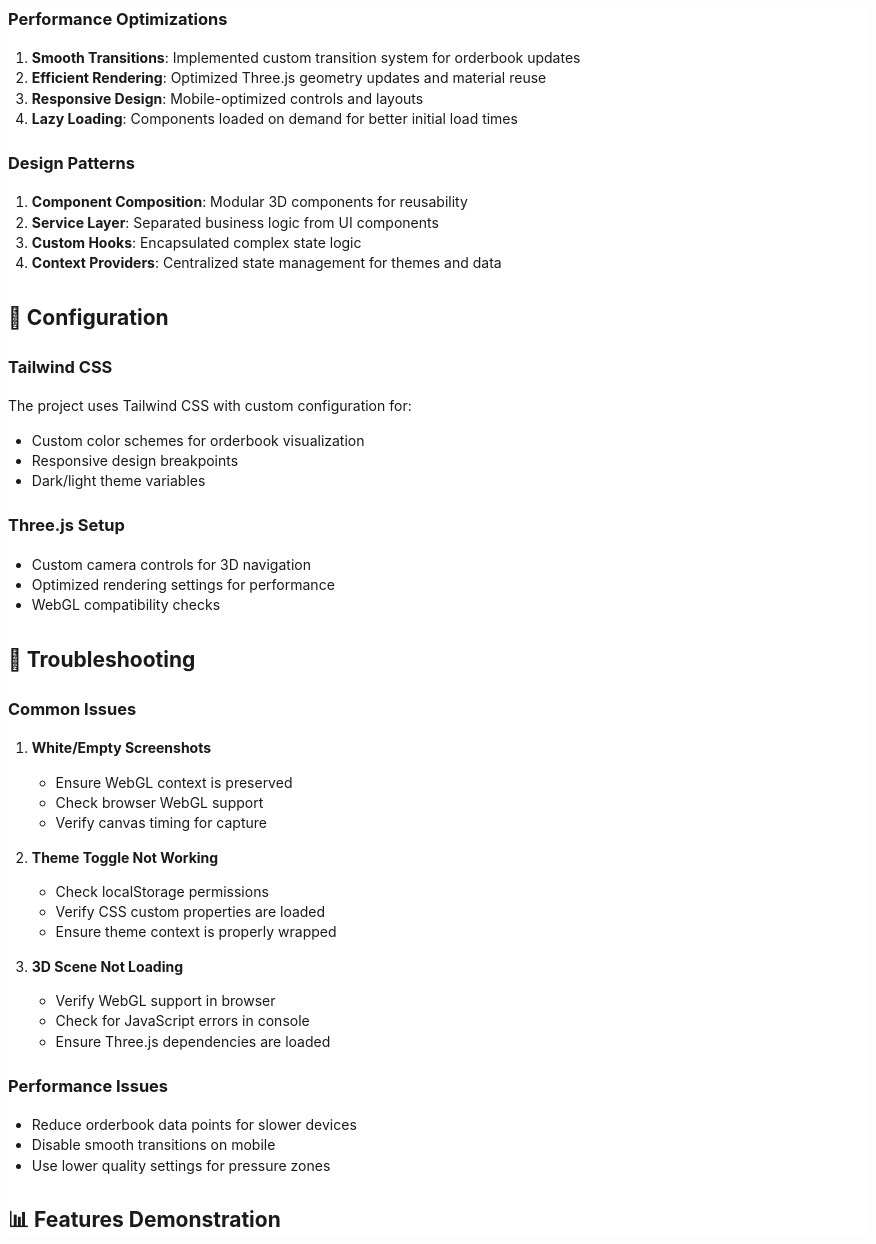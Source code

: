 ### Performance Optimizations
1. **Smooth Transitions**: Implemented custom transition system for orderbook updates
2. **Efficient Rendering**: Optimized Three.js geometry updates and material reuse
3. **Responsive Design**: Mobile-optimized controls and layouts
4. **Lazy Loading**: Components loaded on demand for better initial load times

### Design Patterns
1. **Component Composition**: Modular 3D components for reusability
2. **Service Layer**: Separated business logic from UI components
3. **Custom Hooks**: Encapsulated complex state logic
4. **Context Providers**: Centralized state management for themes and data

## 🔧 Configuration

### Tailwind CSS
The project uses Tailwind CSS with custom configuration for:
- Custom color schemes for orderbook visualization
- Responsive design breakpoints
- Dark/light theme variables

### Three.js Setup
- Custom camera controls for 3D navigation
- Optimized rendering settings for performance
- WebGL compatibility checks

## 🐛 Troubleshooting

### Common Issues

1. **White/Empty Screenshots**
   - Ensure WebGL context is preserved
   - Check browser WebGL support
   - Verify canvas timing for capture

2. **Theme Toggle Not Working**
   - Check localStorage permissions
   - Verify CSS custom properties are loaded
   - Ensure theme context is properly wrapped

3. **3D Scene Not Loading**
   - Verify WebGL support in browser
   - Check for JavaScript errors in console
   - Ensure Three.js dependencies are loaded

### Performance Issues
- Reduce orderbook data points for slower devices
- Disable smooth transitions on mobile
- Use lower quality settings for pressure zones

## 📊 Features Demonstration
